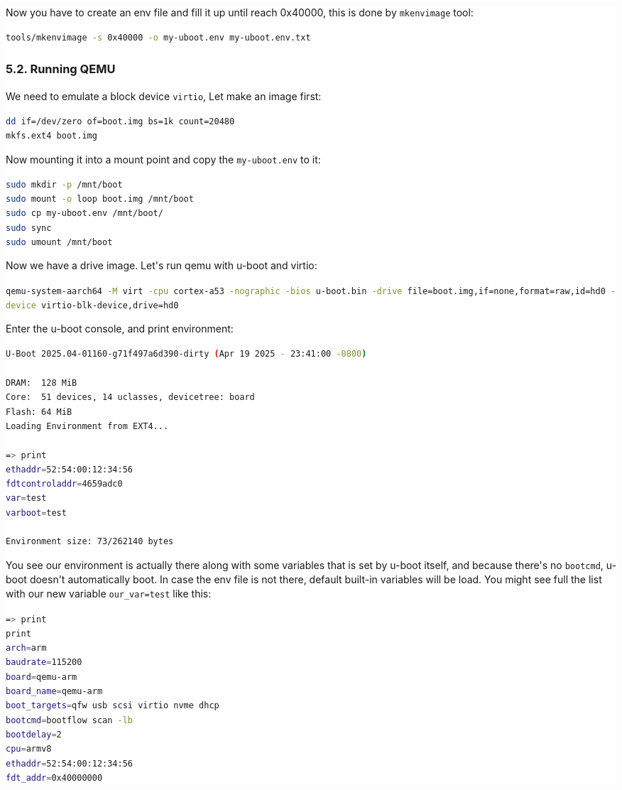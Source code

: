 Now you have to create an env file and fill it up until reach 0x40000, this is done by `mkenvimage` tool:

```bash
tools/mkenvimage -s 0x40000 -o my-uboot.env my-uboot.env.txt
```

### 5.2. Running QEMU

We need to emulate a block device `virtio`, Let make an image first:

```bash
dd if=/dev/zero of=boot.img bs=1k count=20480
mkfs.ext4 boot.img
```

Now mounting it into a mount point and copy the `my-uboot.env` to it:

```bash
sudo mkdir -p /mnt/boot
sudo mount -o loop boot.img /mnt/boot
sudo cp my-uboot.env /mnt/boot/
sudo sync
sudo umount /mnt/boot
```

Now we have a drive image. Let's run qemu with u-boot and virtio:

```bash
qemu-system-aarch64 -M virt -cpu cortex-a53 -nographic -bios u-boot.bin -drive file=boot.img,if=none,format=raw,id=hd0 -device virtio-blk-device,drive=hd0
```

Enter the u-boot console, and print environment:

```bash
U-Boot 2025.04-01160-g71f497a6d390-dirty (Apr 19 2025 - 23:41:00 -0800)

DRAM:  128 MiB
Core:  51 devices, 14 uclasses, devicetree: board
Flash: 64 MiB
Loading Environment from EXT4... 

=> print
ethaddr=52:54:00:12:34:56
fdtcontroladdr=4659adc0
var=test
varboot=test

Environment size: 73/262140 bytes
```

You see our environment is actually there along with some variables that is set by u-boot itself, and because there's no `bootcmd`, u-boot doesn't automatically boot. In case the env file is not there, default built-in variables will be load. You might see full the list with our new variable `our_var=test` like this:

```bash
=> print
print
arch=arm
baudrate=115200
board=qemu-arm
board_name=qemu-arm
boot_targets=qfw usb scsi virtio nvme dhcp
bootcmd=bootflow scan -lb
bootdelay=2
cpu=armv8
ethaddr=52:54:00:12:34:56
fdt_addr=0x40000000
```